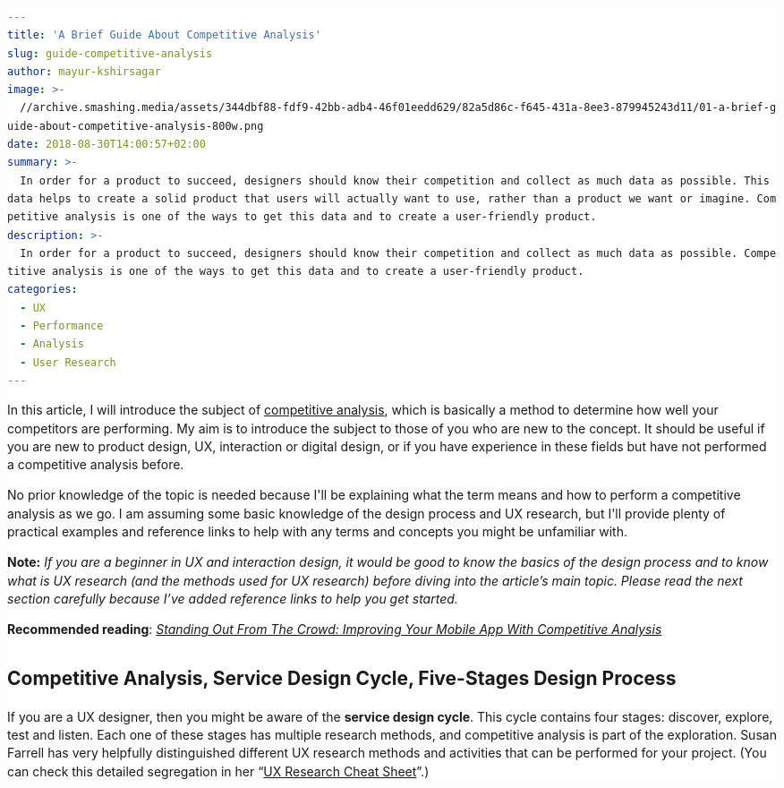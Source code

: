 ```yaml
---
title: 'A Brief Guide About Competitive Analysis'
slug: guide-competitive-analysis
author: mayur-kshirsagar
image: >-
  //archive.smashing.media/assets/344dbf88-fdf9-42bb-adb4-46f01eedd629/82a5d86c-f645-431a-8ee3-879945243d11/01-a-brief-guide-about-competitive-analysis-800w.png
date: 2018-08-30T14:00:57+02:00
summary: >-
  In order for a product to succeed, designers should know their competition and collect as much data as possible. This data helps to create a solid product that users will actually want to use, rather than a product we want or imagine. Competitive analysis is one of the ways to get this data and to create a user-friendly product.
description: >-
  In order for a product to succeed, designers should know their competition and collect as much data as possible. Competitive analysis is one of the ways to get this data and to create a user-friendly product.
categories:
  - UX
  - Performance
  - Analysis
  - User Research
---
```

In this article, I will introduce the subject of [competitive analysis](https://mattish.com/evidence/method/competitor-analysis), which is basically a method to determine how well your competitors are performing. My aim is to introduce the subject to those of you who are new to the concept. It should be useful if you are new to product design, UX, interaction or digital design, or if you have experience in these fields but have not performed a competitive analysis before.

No prior knowledge of the topic is needed because I'll be explaining what the term means and how to perform a competitive analysis as we go. I am assuming some basic knowledge of the design process and UX research, but I'll provide plenty of practical examples and reference links to help with any terms and concepts you might be unfamiliar with.

**Note:** *If you are a beginner in UX and interaction design, it would be good to know the basics of the design process and to know what is UX research (and the methods used for UX research) before diving into the article’s main topic. Please read the next section carefully because I’ve added reference links to help you get started.*

<p><strong>Recommended reading</strong>: <em><a href="https://www.smashingmagazine.com/2017/12/improving-mobile-app-competitive-analysis/">Standing Out From The Crowd: Improving Your Mobile App With Competitive Analysis</a></em></p>

## Competitive Analysis, Service Design Cycle, Five-Stages Design Process

If you are a UX designer, then you might be aware of the **service design cycle**. This cycle contains four stages: discover, explore, test and listen. Each one of these stages has multiple research methods, and competitive analysis is part of the exploration. Susan Farrell has very helpfully distinguished different UX research methods and activities that can be performed for your project. (You can check this detailed segregation in her “[UX Research Cheat Sheet](https://www.nngroup.com/articles/ux-research-cheat-sheet/)”.)

